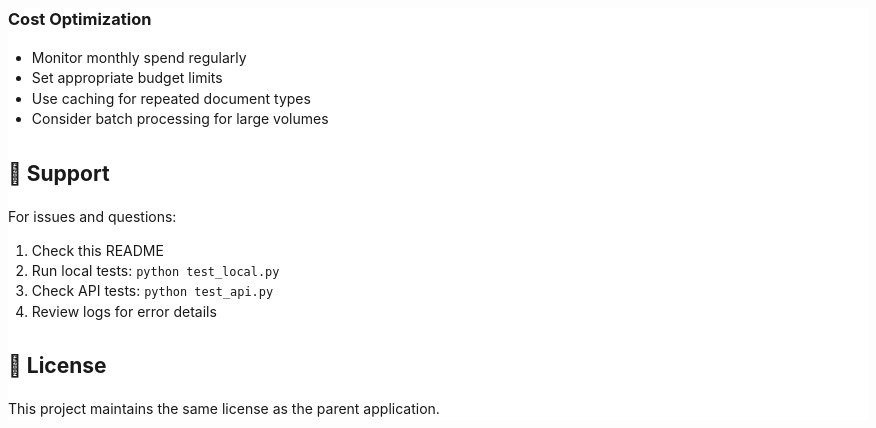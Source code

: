 ### Cost Optimization
- Monitor monthly spend regularly
- Set appropriate budget limits
- Use caching for repeated document types
- Consider batch processing for large volumes

## 🤝 Support

For issues and questions:
1. Check this README
2. Run local tests: `python test_local.py`
3. Check API tests: `python test_api.py`
4. Review logs for error details

## 📝 License

This project maintains the same license as the parent application.